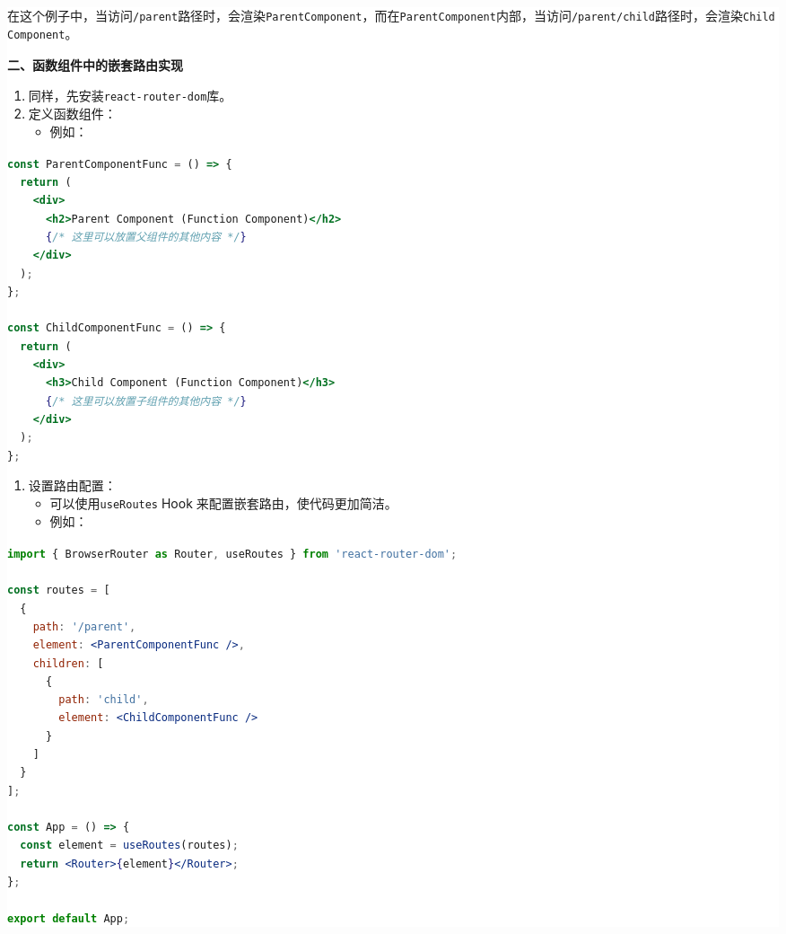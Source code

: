 

在这个例子中，当访问`/parent`路径时，会渲染`ParentComponent`，而在`ParentComponent`内部，当访问`/parent/child`路径时，会渲染`ChildComponent`。



**二、函数组件中的嵌套路由实现**



1. 同样，先安装`react-router-dom`库。
2. 定义函数组件：
   - 例如：

```jsx
const ParentComponentFunc = () => {
  return (
    <div>
      <h2>Parent Component (Function Component)</h2>
      {/* 这里可以放置父组件的其他内容 */}
    </div>
  );
};

const ChildComponentFunc = () => {
  return (
    <div>
      <h3>Child Component (Function Component)</h3>
      {/* 这里可以放置子组件的其他内容 */}
    </div>
  );
};
```



1. 设置路由配置：
   - 可以使用`useRoutes` Hook 来配置嵌套路由，使代码更加简洁。
   - 例如：



```jsx
import { BrowserRouter as Router, useRoutes } from 'react-router-dom';

const routes = [
  {
    path: '/parent',
    element: <ParentComponentFunc />,
    children: [
      {
        path: 'child',
        element: <ChildComponentFunc />
      }
    ]
  }
];

const App = () => {
  const element = useRoutes(routes);
  return <Router>{element}</Router>;
};

export default App;
```
